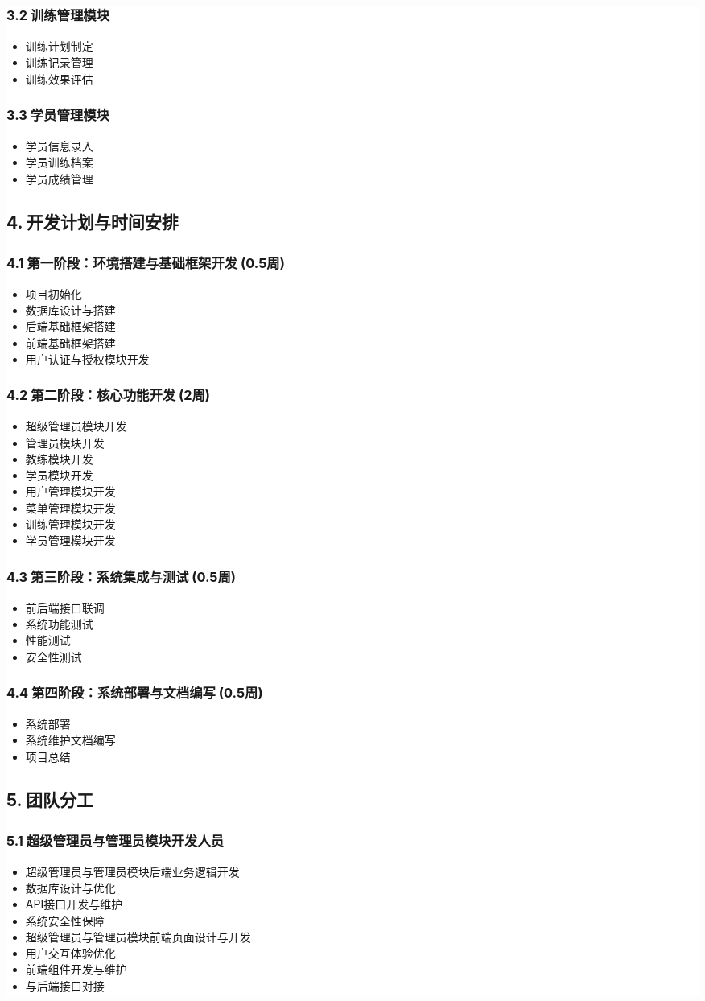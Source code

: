 ### 3.2 训练管理模块
- 训练计划制定
- 训练记录管理
- 训练效果评估

### 3.3 学员管理模块
- 学员信息录入
- 学员训练档案
- 学员成绩管理

## 4. 开发计划与时间安排

### 4.1 第一阶段：环境搭建与基础框架开发 (0.5周)
- 项目初始化
- 数据库设计与搭建
- 后端基础框架搭建
- 前端基础框架搭建
- 用户认证与授权模块开发

### 4.2 第二阶段：核心功能开发 (2周)
- 超级管理员模块开发
- 管理员模块开发
- 教练模块开发
- 学员模块开发
- 用户管理模块开发
- 菜单管理模块开发
- 训练管理模块开发
- 学员管理模块开发

### 4.3 第三阶段：系统集成与测试 (0.5周)
- 前后端接口联调
- 系统功能测试
- 性能测试
- 安全性测试

### 4.4 第四阶段：系统部署与文档编写 (0.5周)
- 系统部署
- 系统维护文档编写
- 项目总结

## 5. 团队分工

### 5.1 超级管理员与管理员模块开发人员
- 超级管理员与管理员模块后端业务逻辑开发
- 数据库设计与优化
- API接口开发与维护
- 系统安全性保障
- 超级管理员与管理员模块前端页面设计与开发
- 用户交互体验优化
- 前端组件开发与维护
- 与后端接口对接
